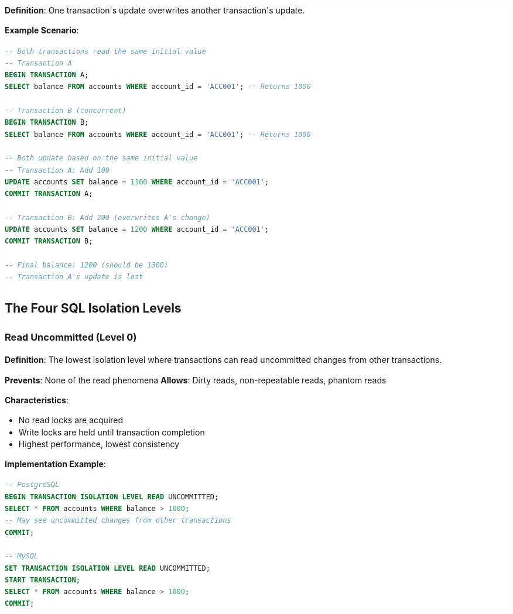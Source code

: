 **Definition**: One transaction's update overwrites another transaction's update.

**Example Scenario**:
```sql
-- Both transactions read the same initial value
-- Transaction A
BEGIN TRANSACTION A;
SELECT balance FROM accounts WHERE account_id = 'ACC001'; -- Returns 1000

-- Transaction B (concurrent)
BEGIN TRANSACTION B;
SELECT balance FROM accounts WHERE account_id = 'ACC001'; -- Returns 1000

-- Both update based on the same initial value
-- Transaction A: Add 100
UPDATE accounts SET balance = 1100 WHERE account_id = 'ACC001';
COMMIT TRANSACTION A;

-- Transaction B: Add 200 (overwrites A's change)
UPDATE accounts SET balance = 1200 WHERE account_id = 'ACC001';
COMMIT TRANSACTION B;

-- Final balance: 1200 (should be 1300)
-- Transaction A's update is lost
```

## The Four SQL Isolation Levels

### Read Uncommitted (Level 0)

**Definition**: The lowest isolation level where transactions can read uncommitted changes from other transactions.

**Prevents**: None of the read phenomena
**Allows**: Dirty reads, non-repeatable reads, phantom reads

**Characteristics**:
- No read locks are acquired
- Write locks are held until transaction completion
- Highest performance, lowest consistency

**Implementation Example**:
```sql
-- PostgreSQL
BEGIN TRANSACTION ISOLATION LEVEL READ UNCOMMITTED;
SELECT * FROM accounts WHERE balance > 1000;
-- May see uncommitted changes from other transactions
COMMIT;

-- MySQL
SET TRANSACTION ISOLATION LEVEL READ UNCOMMITTED;
START TRANSACTION;
SELECT * FROM accounts WHERE balance > 1000;
COMMIT;
```
